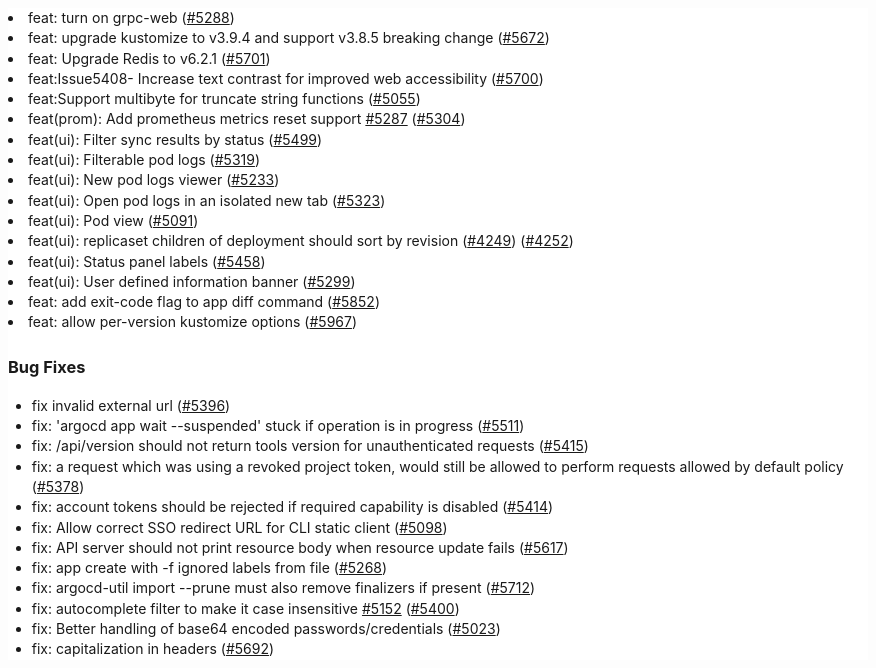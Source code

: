 <li>feat: turn on grpc-web (<a class="issue-link js-issue-link" href="https://github.com/argoproj/argo-cd/pull/5288">#5288</a>)</li>
<li>feat: upgrade kustomize to v3.9.4 and support v3.8.5 breaking change (<a class="issue-link js-issue-link" href="https://github.com/argoproj/argo-cd/pull/5672">#5672</a>)</li>
<li>feat: Upgrade Redis to v6.2.1 (<a class="issue-link js-issue-link" href="https://github.com/argoproj/argo-cd/pull/5701">#5701</a>)</li>
<li>feat:Issue5408- Increase text contrast for improved web accessibility (<a class="issue-link js-issue-link" href="https://github.com/argoproj/argo-cd/pull/5700">#5700</a>)</li>
<li>feat:Support multibyte for truncate string functions (<a class="issue-link js-issue-link" href="https://github.com/argoproj/argo-cd/pull/5055">#5055</a>)</li>
<li>feat(prom): Add prometheus metrics reset support <a class="issue-link js-issue-link" href="https://github.com/argoproj/argo-cd/issues/5287">#5287</a> (<a class="issue-link js-issue-link" href="https://github.com/argoproj/argo-cd/pull/5304">#5304</a>)</li>
<li>feat(ui): Filter sync results by status (<a class="issue-link js-issue-link" href="https://github.com/argoproj/argo-cd/pull/5499">#5499</a>)</li>
<li>feat(ui): Filterable pod logs (<a class="issue-link js-issue-link" href="https://github.com/argoproj/argo-cd/pull/5319">#5319</a>)</li>
<li>feat(ui): New pod logs viewer (<a class="issue-link js-issue-link" href="https://github.com/argoproj/argo-cd/pull/5233">#5233</a>)</li>
<li>feat(ui): Open pod logs in an isolated new tab (<a class="issue-link js-issue-link" href="https://github.com/argoproj/argo-cd/pull/5323">#5323</a>)</li>
<li>feat(ui): Pod view (<a class="issue-link js-issue-link" href="https://github.com/argoproj/argo-cd/pull/5091">#5091</a>)</li>
<li>feat(ui): replicaset children of deployment should sort by revision (<a class="issue-link js-issue-link" href="https://github.com/argoproj/argo-cd/issues/4249">#4249</a>) (<a class="issue-link js-issue-link" href="https://github.com/argoproj/argo-cd/pull/4252">#4252</a>)</li>
<li>feat(ui): Status panel labels (<a class="issue-link js-issue-link" href="https://github.com/argoproj/argo-cd/pull/5458">#5458</a>)</li>
<li>feat(ui): User defined information banner (<a class="issue-link js-issue-link" href="https://github.com/argoproj/argo-cd/pull/5299">#5299</a>)</li>
<li>feat: add exit-code flag to app diff command (<a class="issue-link js-issue-link" href="https://github.com/argoproj/argo-cd/pull/5852">#5852</a>)</li>
<li>feat: allow per-version kustomize options (<a class="issue-link js-issue-link" href="https://github.com/argoproj/argo-cd/pull/5967">#5967</a>)</li>
</ul>
<h3>Bug Fixes</h3>
<ul>
<li>fix invalid external url (<a class="issue-link js-issue-link" href="https://github.com/argoproj/argo-cd/pull/5396">#5396</a>)</li>
<li>fix: 'argocd app wait --suspended' stuck if operation is in progress (<a class="issue-link js-issue-link" href="https://github.com/argoproj/argo-cd/pull/5511">#5511</a>)</li>
<li>fix: /api/version should not return tools version for unauthenticated requests (<a class="issue-link js-issue-link" href="https://github.com/argoproj/argo-cd/pull/5415">#5415</a>)</li>
<li>fix: a request which was using a revoked project token, would still be allowed to perform requests allowed by default policy (<a class="issue-link js-issue-link" href="https://github.com/argoproj/argo-cd/pull/5378">#5378</a>)</li>
<li>fix: account tokens should be rejected if required capability is disabled (<a class="issue-link js-issue-link" href="https://github.com/argoproj/argo-cd/pull/5414">#5414</a>)</li>
<li>fix: Allow correct SSO redirect URL for CLI static client (<a class="issue-link js-issue-link" href="https://github.com/argoproj/argo-cd/pull/5098">#5098</a>)</li>
<li>fix: API server should not print resource body when resource update fails (<a class="issue-link js-issue-link" href="https://github.com/argoproj/argo-cd/pull/5617">#5617</a>)</li>
<li>fix: app create with -f ignored labels from file (<a class="issue-link js-issue-link" href="https://github.com/argoproj/argo-cd/pull/5268">#5268</a>)</li>
<li>fix: argocd-util import --prune must also remove finalizers if present (<a class="issue-link js-issue-link" href="https://github.com/argoproj/argo-cd/pull/5712">#5712</a>)</li>
<li>fix: autocomplete filter to make it case insensitive <a class="issue-link js-issue-link" href="https://github.com/argoproj/argo-cd/issues/5152">#5152</a> (<a class="issue-link js-issue-link" href="https://github.com/argoproj/argo-cd/pull/5400">#5400</a>)</li>
<li>fix: Better handling of base64 encoded passwords/credentials (<a class="issue-link js-issue-link" href="https://github.com/argoproj/argo-cd/pull/5023">#5023</a>)</li>
<li>fix: capitalization in headers (<a class="issue-link js-issue-link" href="https://github.com/argoproj/argo-cd/pull/5692">#5692</a>)</li>